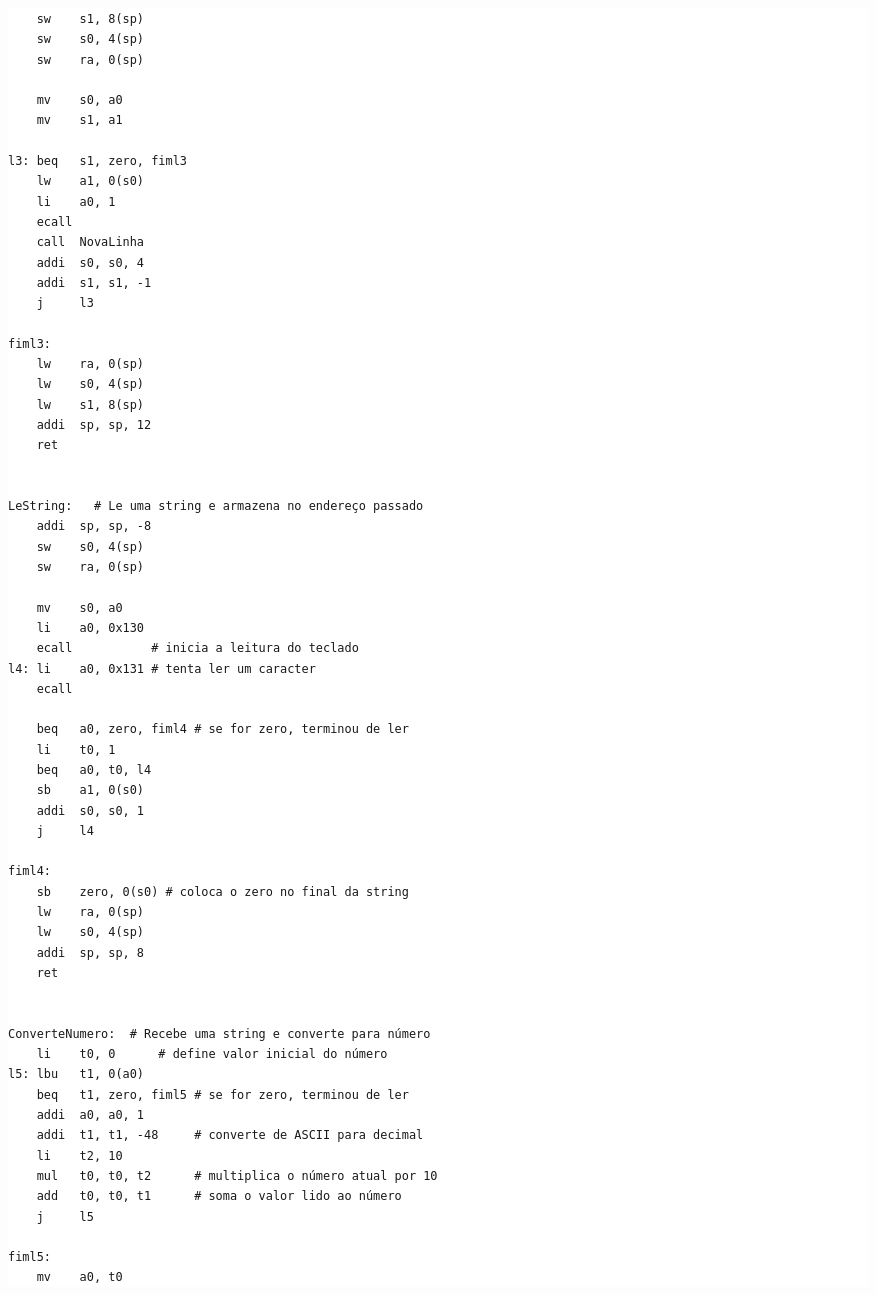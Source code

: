 ```mips-asm
    sw    s1, 8(sp)
    sw    s0, 4(sp)
    sw    ra, 0(sp)

    mv    s0, a0
    mv    s1, a1

l3: beq   s1, zero, fiml3
    lw    a1, 0(s0)
    li    a0, 1
    ecall
    call  NovaLinha
    addi  s0, s0, 4
    addi  s1, s1, -1
    j     l3

fiml3:
    lw    ra, 0(sp)
    lw    s0, 4(sp)
    lw    s1, 8(sp)
    addi  sp, sp, 12
    ret


LeString:   # Le uma string e armazena no endereço passado
    addi  sp, sp, -8
    sw    s0, 4(sp)
    sw    ra, 0(sp)

    mv    s0, a0
    li    a0, 0x130
    ecall           # inicia a leitura do teclado
l4: li    a0, 0x131 # tenta ler um caracter
    ecall

    beq   a0, zero, fiml4 # se for zero, terminou de ler
    li    t0, 1
    beq   a0, t0, l4
    sb    a1, 0(s0)
    addi  s0, s0, 1
    j     l4

fiml4: 
    sb    zero, 0(s0) # coloca o zero no final da string
    lw    ra, 0(sp)
    lw    s0, 4(sp)
    addi  sp, sp, 8
    ret


ConverteNumero:  # Recebe uma string e converte para número
    li    t0, 0      # define valor inicial do número
l5: lbu   t1, 0(a0)
    beq   t1, zero, fiml5 # se for zero, terminou de ler
    addi  a0, a0, 1
    addi  t1, t1, -48     # converte de ASCII para decimal
    li    t2, 10
    mul   t0, t0, t2      # multiplica o número atual por 10
    add   t0, t0, t1      # soma o valor lido ao número
    j     l5

fiml5:
    mv    a0, t0
```